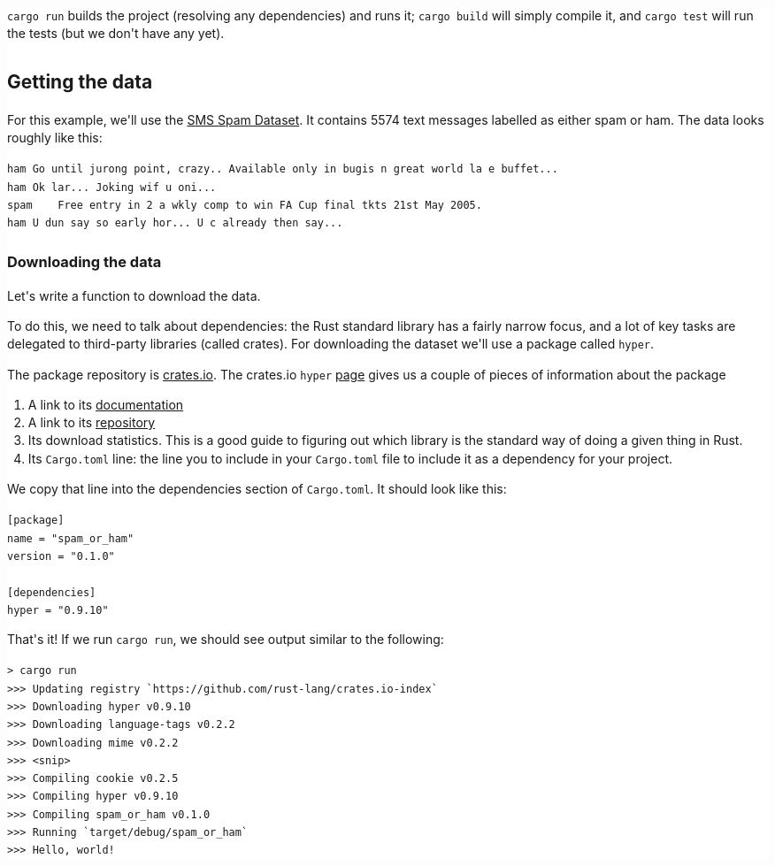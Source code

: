 `cargo run` builds the project (resolving any dependencies) and runs it; `cargo build` will simply compile it, and `cargo test` will run the tests (but we don't have any yet).

## Getting the data
For this example, we'll use the [SMS Spam Dataset](https://archive.ics.uci.edu/ml/datasets/SMS+Spam+Collection#). It contains 5574 text messages labelled as either spam or ham. The data looks roughly like this:

```
ham	Go until jurong point, crazy.. Available only in bugis n great world la e buffet... 
ham	Ok lar... Joking wif u oni...
spam	Free entry in 2 a wkly comp to win FA Cup final tkts 21st May 2005.
ham	U dun say so early hor... U c already then say...
```

### Downloading the data
Let's write a function to download the data.

To do this, we need to talk about dependencies: the Rust standard library has a fairly narrow focus, and a lot of key tasks are delegated to third-party libraries (called crates). For downloading the dataset we'll use a package called `hyper`.

The package repository is [crates.io](crates.io). The crates.io `hyper` [page](https://crates.io/crates/hyper) gives us a couple of pieces of information about the package

1. A link to its [documentation](http://hyperium.github.io/hyper)
2. A link to its [repository](https://github.com/hyperium/hyper)
3. Its download statistics. This is a good guide to figuring out which library is the standard way of doing a given thing in Rust.
4. Its `Cargo.toml` line: the line you to include in your `Cargo.toml` file to include it as a dependency for your project.

We copy that line into the dependencies section of `Cargo.toml`. It should look like this:
```
[package]
name = "spam_or_ham"
version = "0.1.0"

[dependencies]
hyper = "0.9.10"
```

That's it! If we run `cargo run`, we should see output similar to the following:
```
> cargo run
>>> Updating registry `https://github.com/rust-lang/crates.io-index`
>>> Downloading hyper v0.9.10
>>> Downloading language-tags v0.2.2
>>> Downloading mime v0.2.2
>>> <snip>
>>> Compiling cookie v0.2.5
>>> Compiling hyper v0.9.10
>>> Compiling spam_or_ham v0.1.0
>>> Running `target/debug/spam_or_ham`
>>> Hello, world!
```
